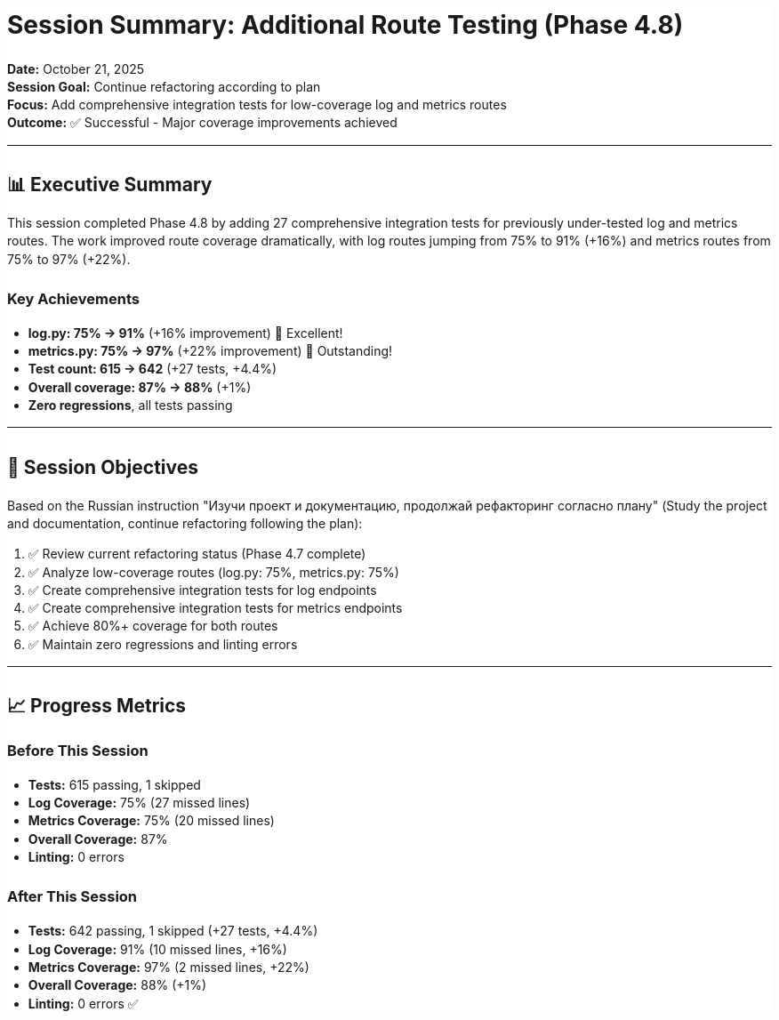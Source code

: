 # Session Summary: Additional Route Testing (Phase 4.8)

**Date:** October 21, 2025  
**Session Goal:** Continue refactoring according to plan  
**Focus:** Add comprehensive integration tests for low-coverage log and metrics routes  
**Outcome:** ✅ Successful - Major coverage improvements achieved

---

## 📊 Executive Summary

This session completed Phase 4.8 by adding 27 comprehensive integration tests for previously under-tested log and metrics routes. The work improved route coverage dramatically, with log routes jumping from 75% to 91% (+16%) and metrics routes from 75% to 97% (+22%).

### Key Achievements
- **log.py: 75% → 91%** (+16% improvement) 🎯 Excellent!
- **metrics.py: 75% → 97%** (+22% improvement) 🎯 Outstanding!
- **Test count: 615 → 642** (+27 tests, +4.4%)
- **Overall coverage: 87% → 88%** (+1%)
- **Zero regressions**, all tests passing

---

## 🎯 Session Objectives

Based on the Russian instruction "Изучи проект и документацию, продолжай рефакторинг согласно плану" (Study the project and documentation, continue refactoring following the plan):

1. ✅ Review current refactoring status (Phase 4.7 complete)
2. ✅ Analyze low-coverage routes (log.py: 75%, metrics.py: 75%)
3. ✅ Create comprehensive integration tests for log endpoints
4. ✅ Create comprehensive integration tests for metrics endpoints
5. ✅ Achieve 80%+ coverage for both routes
6. ✅ Maintain zero regressions and linting errors

---

## 📈 Progress Metrics

### Before This Session
- **Tests:** 615 passing, 1 skipped
- **Log Coverage:** 75% (27 missed lines)
- **Metrics Coverage:** 75% (20 missed lines)
- **Overall Coverage:** 87%
- **Linting:** 0 errors

### After This Session
- **Tests:** 642 passing, 1 skipped (+27 tests, +4.4%)
- **Log Coverage:** 91% (10 missed lines, +16%)
- **Metrics Coverage:** 97% (2 missed lines, +22%)
- **Overall Coverage:** 88% (+1%)
- **Linting:** 0 errors ✅
